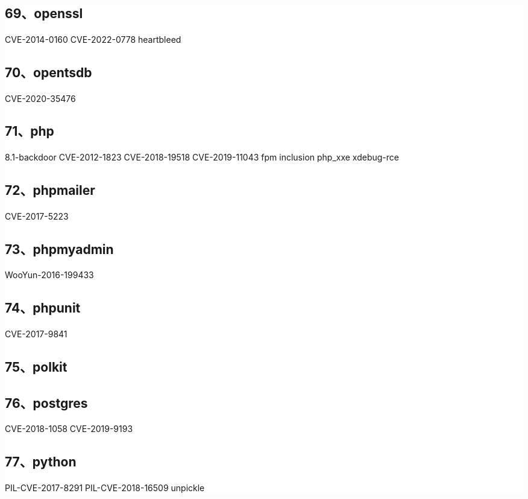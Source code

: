 
## 69、openssl

>  
 CVE-2014-0160 CVE-2022-0778 heartbleed 


## 70、opentsdb

>  
 CVE-2020-35476 


## 71、php

>  
 8.1-backdoor CVE-2012-1823 CVE-2018-19518 CVE-2019-11043 fpm inclusion php_xxe xdebug-rce 


## 72、phpmailer

>  
 CVE-2017-5223 


## 73、phpmyadmin

>  
   WooYun-2016-199433 


## 74、phpunit

>  
 CVE-2017-9841 


## 75、polkit

>  
  


## 76、postgres

>  
 CVE-2018-1058 CVE-2019-9193 


## 77、python

>  
 PIL-CVE-2017-8291 PIL-CVE-2018-16509 unpickle 
